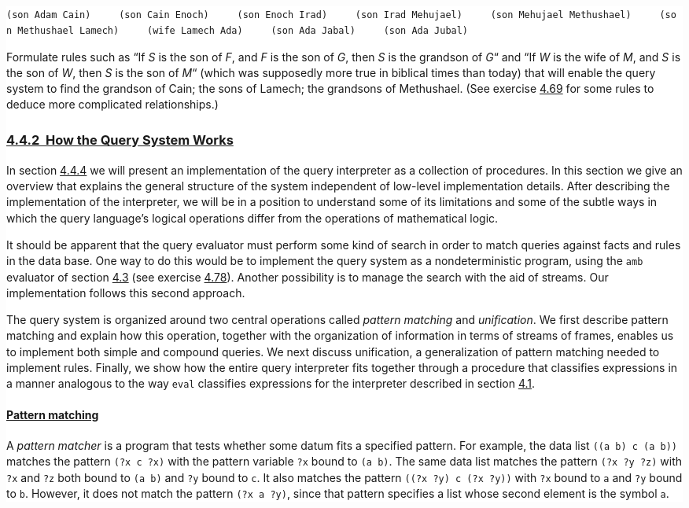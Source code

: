 `(son Adam Cain)     (son Cain Enoch)     (son Enoch Irad)     (son Irad Mehujael)     (son Mehujael Methushael)     (son Methushael Lamech)     (wife Lamech Ada)     (son Ada Jabal)     (son Ada Jubal)`

Formulate rules such as “If *S* is the son of *F*, and *F* is the son of
*G*, then *S* is the grandson of *G*“ and “If *W* is the wife of *M*,
and *S* is the son of *W*, then *S* is the son of *M*“ (which was
supposedly more true in biblical times than today) that will enable the
query system to find the grandson of Cain; the sons of Lamech; the
grandsons of Methushael. (See exercise [4.69](#%_thm_4.69) for some
rules to deduce more complicated relationships.)

### [4.4.2  How the Query System Works](book-Z-H-4.html#%_toc_%_sec_4.4.2)

In section [4.4.4](#%_sec_4.4.4) we will present an implementation of
the query interpreter as a collection of procedures. In this section we
give an overview that explains the general structure of the system
independent of low-level implementation details. After describing the
implementation of the interpreter, we will be in a position to
understand some of its limitations and some of the subtle ways in which
the query language’s logical operations differ from the operations of
mathematical logic.

It should be apparent that the query evaluator must perform some kind of
search in order to match queries against facts and rules in the data
base. One way to do this would be to implement the query system as a
nondeterministic program, using the `amb` evaluator of
section [4.3](book-Z-H-28.html#%_sec_4.3) (see
exercise [4.78](#%_thm_4.78)). Another possibility is to manage the
search with the aid of streams. Our implementation follows this second
approach.

The query system is organized around two central operations called
*pattern matching* and *unification*. We first describe pattern matching
and explain how this operation, together with the organization of
information in terms of streams of frames, enables us to implement both
simple and compound queries. We next discuss unification, a
generalization of pattern matching needed to implement rules. Finally,
we show how the entire query interpreter fits together through a
procedure that classifies expressions in a manner analogous to the way
`eval` classifies expressions for the interpreter described in
section [4.1](book-Z-H-26.html#%_sec_4.1).

#### [Pattern matching](book-Z-H-4.html#%_toc_%_sec_Temp_668)

A *pattern matcher* is a program that tests whether some datum fits a
specified pattern. For example, the data list `((a b) c (a b))` matches
the pattern `(?x c ?x)` with the pattern variable `?x` bound to `(a b)`.
The same data list matches the pattern `(?x ?y ?z)` with `?x` and `?z`
both bound to `(a b)` and `?y` bound to `c`. It also matches the pattern
`((?x ?y) c (?x ?y))` with `?x` bound to `a` and `?y` bound to `b`.
However, it does not match the pattern `(?x a ?y)`, since that pattern
specifies a list whose second element is the symbol `a`.
